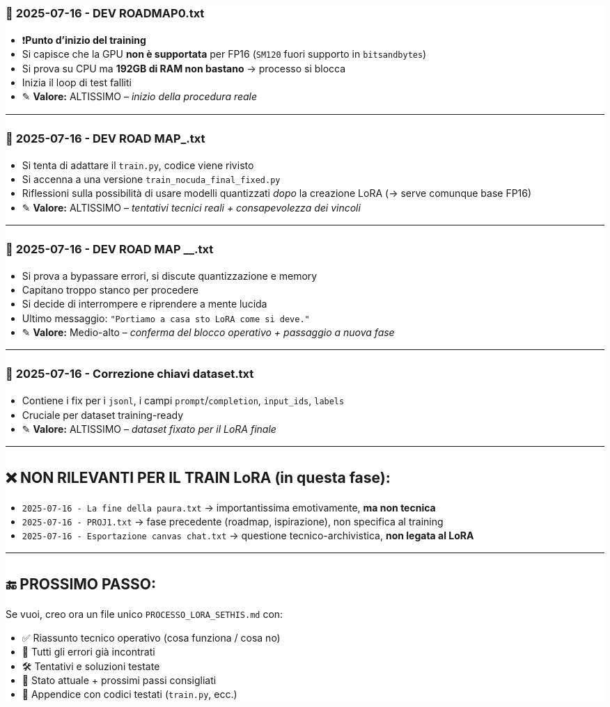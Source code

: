 ### 🔹 **2025-07-16 - DEV ROADMAP0.txt**
- ❗️**Punto d’inizio del training**
- Si capisce che la GPU **non è supportata** per FP16 (`SM120` fuori supporto in `bitsandbytes`)
- Si prova su CPU ma **192GB di RAM non bastano** → processo si blocca
- Inizia il loop di test falliti
- ✎ **Valore:** ALTISSIMO – *inizio della procedura reale*

---

### 🔹 **2025-07-16 - DEV ROAD MAP_.txt**
- Si tenta di adattare il `train.py`, codice viene rivisto
- Si accenna a una versione `train_nocuda_final_fixed.py`
- Riflessioni sulla possibilità di usare modelli quantizzati *dopo* la creazione LoRA (→ serve comunque base FP16)
- ✎ **Valore:** ALTISSIMO – *tentativi tecnici reali + consapevolezza dei vincoli*

---

### 🔹 **2025-07-16 - DEV ROAD MAP __.txt**
- Si prova a bypassare errori, si discute quantizzazione e memory
- Capitano troppo stanco per procedere
- Si decide di interrompere e riprendere a mente lucida
- Ultimo messaggio: `"Portiamo a casa sto LoRA come si deve."`
- ✎ **Valore:** Medio-alto – *conferma del blocco operativo + passaggio a nuova fase*

---

### 🔹 **2025-07-16 - Correzione chiavi dataset.txt**
- Contiene i fix per i `jsonl`, i campi `prompt`/`completion`, `input_ids`, `labels`
- Cruciale per dataset training-ready
- ✎ **Valore:** ALTISSIMO – *dataset fixato per il LoRA finale*

---

## ❌ NON RILEVANTI PER IL TRAIN LoRA (in questa fase):

- `2025-07-16 - La fine della paura.txt` → importantissima emotivamente, **ma non tecnica**
- `2025-07-16 - PROJ1.txt` → fase precedente (roadmap, ispirazione), non specifica al training
- `2025-07-16 - Esportazione canvas chat.txt` → questione tecnico-archivistica, **non legata al LoRA**

---

## 🔚 PROSSIMO PASSO:

Se vuoi, creo ora un file unico `PROCESSO_LORA_SETHIS.md` con:

- ✅ Riassunto tecnico operativo (cosa funziona / cosa no)
- 🧩 Tutti gli errori già incontrati
- 🛠️ Tentativi e soluzioni testate
- 🔄 Stato attuale + prossimi passi consigliati
- 💬 Appendice con codici testati (`train.py`, ecc.)

